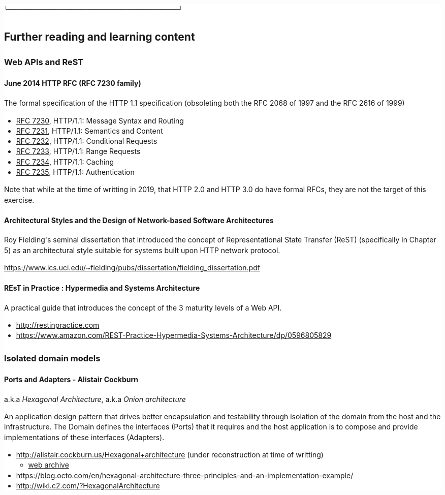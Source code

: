 ```bash
└───────────────────────────────────────────────┘
```

## Further reading and learning content

### Web APIs and ReST

#### June 2014 HTTP RFC (RFC 7230 family)

The formal specification of the HTTP 1.1 specification (obsoleting both the RFC 2068 of 1997 and the RFC 2616 of 1999)

* [RFC 7230](https://en.wikipedia.org/wiki/Request_for_Comments_(identifier)), HTTP/1.1: Message Syntax and Routing
* [RFC 7231](https://tools.ietf.org/html/rfc7231), HTTP/1.1: Semantics and Content
* [RFC 7232](https://tools.ietf.org/html/rfc7232), HTTP/1.1: Conditional Requests
* [RFC 7233](https://tools.ietf.org/html/rfc7233), HTTP/1.1: Range Requests
* [RFC 7234](https://tools.ietf.org/html/rfc7234), HTTP/1.1: Caching
* [RFC 7235](https://tools.ietf.org/html/rfc7235), HTTP/1.1: Authentication

Note that while at the time of writting in 2019, that HTTP 2.0 and HTTP 3.0 do have formal RFCs, they are not the target of this exercise.

#### Architectural Styles and the Design of Network-based Software Architectures

Roy Fielding's seminal dissertation that introduced the concept of Representational State Transfer (ReST) (specifically in Chapter 5) as an architectural style suitable for systems built upon HTTP network protocol.

<https://www.ics.uci.edu/~fielding/pubs/dissertation/fielding_dissertation.pdf>

#### REsT in Practice : Hypermedia and Systems Architecture

A practical guide that introduces the concept of the 3 maturity levels of a Web API.

* <http://restinpractice.com>
* <https://www.amazon.com/REST-Practice-Hypermedia-Systems-Architecture/dp/0596805829>

### Isolated domain models

#### Ports and Adapters - Alistair Cockburn

a.k.a _Hexagonal Architecture_, a.k.a _Onion architecture_

An application design pattern that drives better encapsulation and testability through isolation of the domain from the host and the infrastructure.
The Domain defines the interfaces (Ports) that it requires and the host application is to compose and provide implementations of these interfaces (Adapters).

* <http://alistair.cockburn.us/Hexagonal+architecture> (under reconstruction at time of writting)
  * [web archive](https://web.archive.org/web/20180822100852/http://alistair.cockburn.us/Hexagonal+architecture)
* <https://blog.octo.com/en/hexagonal-architecture-three-principles-and-an-implementation-example/>
* <http://wiki.c2.com/?HexagonalArchitecture>